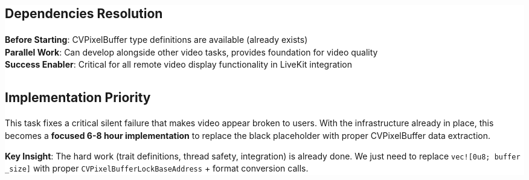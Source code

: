 ## Dependencies Resolution

**Before Starting**: CVPixelBuffer type definitions are available (already exists)  
**Parallel Work**: Can develop alongside other video tasks, provides foundation for video quality  
**Success Enabler**: Critical for all remote video display functionality in LiveKit integration

## Implementation Priority

This task fixes a critical silent failure that makes video appear broken to users. With the infrastructure already in place, this becomes a **focused 6-8 hour implementation** to replace the black placeholder with proper CVPixelBuffer data extraction.

**Key Insight**: The hard work (trait definitions, thread safety, integration) is already done. We just need to replace `vec![0u8; buffer_size]` with proper `CVPixelBufferLockBaseAddress` + format conversion calls.